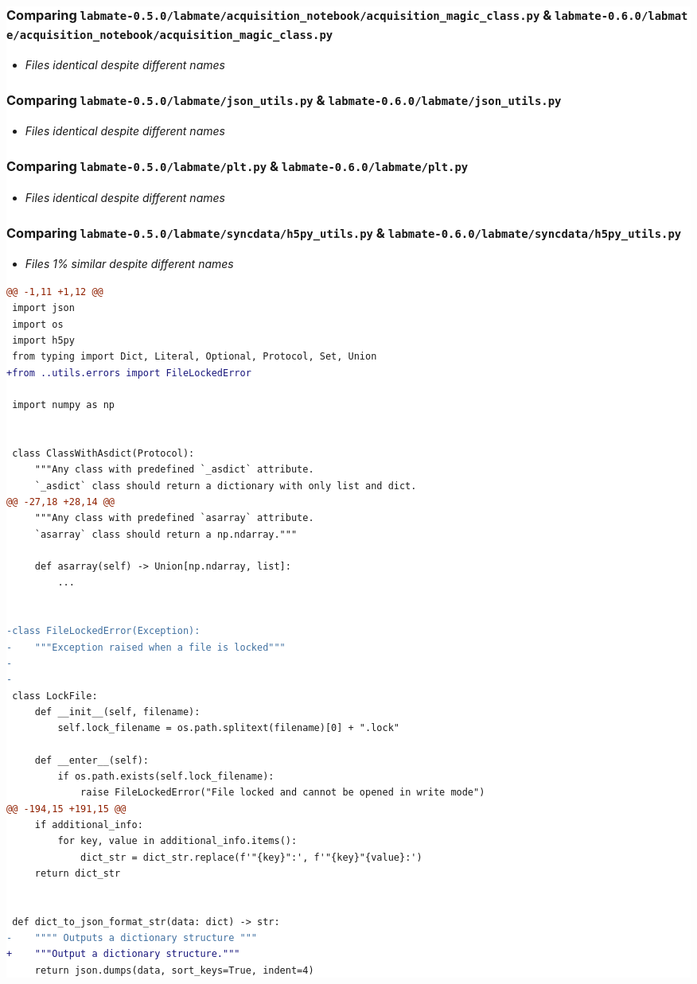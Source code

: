 ### Comparing `labmate-0.5.0/labmate/acquisition_notebook/acquisition_magic_class.py` & `labmate-0.6.0/labmate/acquisition_notebook/acquisition_magic_class.py`

 * *Files identical despite different names*

### Comparing `labmate-0.5.0/labmate/json_utils.py` & `labmate-0.6.0/labmate/json_utils.py`

 * *Files identical despite different names*

### Comparing `labmate-0.5.0/labmate/plt.py` & `labmate-0.6.0/labmate/plt.py`

 * *Files identical despite different names*

### Comparing `labmate-0.5.0/labmate/syncdata/h5py_utils.py` & `labmate-0.6.0/labmate/syncdata/h5py_utils.py`

 * *Files 1% similar despite different names*

```diff
@@ -1,11 +1,12 @@
 import json
 import os
 import h5py
 from typing import Dict, Literal, Optional, Protocol, Set, Union
+from ..utils.errors import FileLockedError
 
 import numpy as np
 
 
 class ClassWithAsdict(Protocol):
     """Any class with predefined `_asdict` attribute.
     `_asdict` class should return a dictionary with only list and dict.
@@ -27,18 +28,14 @@
     """Any class with predefined `asarray` attribute.
     `asarray` class should return a np.ndarray."""
 
     def asarray(self) -> Union[np.ndarray, list]:
         ...
 
 
-class FileLockedError(Exception):
-    """Exception raised when a file is locked"""
-
-
 class LockFile:
     def __init__(self, filename):
         self.lock_filename = os.path.splitext(filename)[0] + ".lock"
 
     def __enter__(self):
         if os.path.exists(self.lock_filename):
             raise FileLockedError("File locked and cannot be opened in write mode")
@@ -194,15 +191,15 @@
     if additional_info:
         for key, value in additional_info.items():
             dict_str = dict_str.replace(f'"{key}":', f'"{key}"{value}:')
     return dict_str
 
 
 def dict_to_json_format_str(data: dict) -> str:
-    """" Outputs a dictionary structure """
+    """Output a dictionary structure."""
     return json.dumps(data, sort_keys=True, indent=4)
```